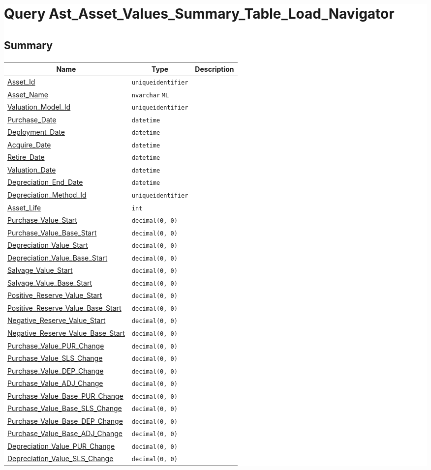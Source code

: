 # Query Ast_Asset_Values_Summary_Table_Load_Navigator


## Summary

| Name | Type | Description |
| - | - | --- |
|[Asset_Id](#asset_id)|`uniqueidentifier` ||
|[Asset_Name](#asset_name)|`nvarchar` `ML`||
|[Valuation_Model_Id](#valuation_model_id)|`uniqueidentifier` ||
|[Purchase_Date](#purchase_date)|`datetime` ||
|[Deployment_Date](#deployment_date)|`datetime` ||
|[Acquire_Date](#acquire_date)|`datetime` ||
|[Retire_Date](#retire_date)|`datetime` ||
|[Valuation_Date](#valuation_date)|`datetime` ||
|[Depreciation_End_Date](#depreciation_end_date)|`datetime` ||
|[Depreciation_Method_Id](#depreciation_method_id)|`uniqueidentifier` ||
|[Asset_Life](#asset_life)|`int` ||
|[Purchase_Value_Start](#purchase_value_start)|`decimal(0, 0)` ||
|[Purchase_Value_Base_Start](#purchase_value_base_start)|`decimal(0, 0)` ||
|[Depreciation_Value_Start](#depreciation_value_start)|`decimal(0, 0)` ||
|[Depreciation_Value_Base_Start](#depreciation_value_base_start)|`decimal(0, 0)` ||
|[Salvage_Value_Start](#salvage_value_start)|`decimal(0, 0)` ||
|[Salvage_Value_Base_Start](#salvage_value_base_start)|`decimal(0, 0)` ||
|[Positive_Reserve_Value_Start](#positive_reserve_value_start)|`decimal(0, 0)` ||
|[Positive_Reserve_Value_Base_Start](#positive_reserve_value_base_start)|`decimal(0, 0)` ||
|[Negative_Reserve_Value_Start](#negative_reserve_value_start)|`decimal(0, 0)` ||
|[Negative_Reserve_Value_Base_Start](#negative_reserve_value_base_start)|`decimal(0, 0)` ||
|[Purchase_Value_PUR_Change](#purchase_value_pur_change)|`decimal(0, 0)` ||
|[Purchase_Value_SLS_Change](#purchase_value_sls_change)|`decimal(0, 0)` ||
|[Purchase_Value_DEP_Change](#purchase_value_dep_change)|`decimal(0, 0)` ||
|[Purchase_Value_ADJ_Change](#purchase_value_adj_change)|`decimal(0, 0)` ||
|[Purchase_Value_Base_PUR_Change](#purchase_value_base_pur_change)|`decimal(0, 0)` ||
|[Purchase_Value_Base_SLS_Change](#purchase_value_base_sls_change)|`decimal(0, 0)` ||
|[Purchase_Value_Base_DEP_Change](#purchase_value_base_dep_change)|`decimal(0, 0)` ||
|[Purchase_Value_Base_ADJ_Change](#purchase_value_base_adj_change)|`decimal(0, 0)` ||
|[Depreciation_Value_PUR_Change](#depreciation_value_pur_change)|`decimal(0, 0)` ||
|[Depreciation_Value_SLS_Change](#depreciation_value_sls_change)|`decimal(0, 0)` ||
